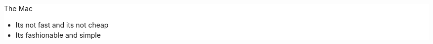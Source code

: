The Mac
* Its not fast and its not cheap
* Its fashionable and simple



<script>
console.log("fuck")
articleElement = document.getElementsByClassName("c-post")[0]
buttonElement = `
<a style="
  display: inline-block;
  margin-bottom: 10px;
  position:sticky;
  top: 10px;
  background-color: white;
  border-radius: 50px;
  height: 42px;
  line-height: 42px;
  padding: 0px 24px;
  margin: 0;
  " href="#" onclick="randomResource()">
Give me something random!
</a>
`
articleElement.insertAdjacentHTML('afterbegin', buttonElement);
console.log(articleElement)


// element = document.getElementById("randomNumber")
// element.innerHTML = Math.floor(Math.random() * Math.floor(document.body.scrollHeight))

function getRandomInt() {
  return Math.floor(Math.random() * Math.floor(document.body.scrollHeight));
}
function randomResource() {
console.log("Running")
const randomInt = getRandomInt()
console.log(randomInt);
window.scrollTo({
  top: randomInt,
  left: 0,
  behavior: 'smooth'
});
// window.scrollTo(0, 71502);
// window.scrollTo(0, Math.floor(Math.random() * Math.floor(document.body.scrollHeight)));
// console.log(`window.scrollTo(0, ${Math.floor(Math.random() * Math.floor(document.body.scrollHeight))});`)
// console.log("window.scrollTo(0, 35574);")
// window.scrollTo(0, 500);
}
</script>